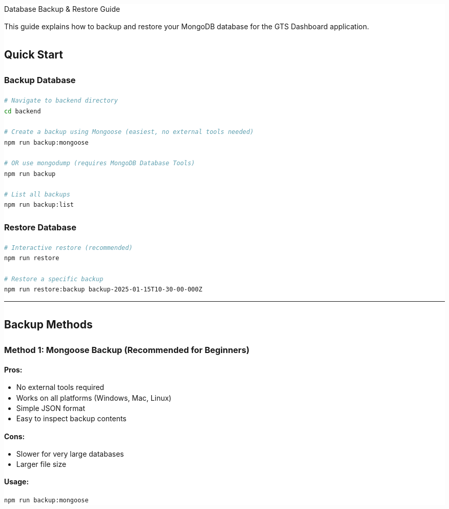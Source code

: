  Database Backup & Restore Guide

This guide explains how to backup and restore your MongoDB database for the GTS Dashboard application.

## Quick Start

### Backup Database

```bash
# Navigate to backend directory
cd backend

# Create a backup using Mongoose (easiest, no external tools needed)
npm run backup:mongoose

# OR use mongodump (requires MongoDB Database Tools)
npm run backup

# List all backups
npm run backup:list
```

### Restore Database

```bash
# Interactive restore (recommended)
npm run restore

# Restore a specific backup
npm run restore:backup backup-2025-01-15T10-30-00-000Z
```

---

## Backup Methods

### Method 1: Mongoose Backup (Recommended for Beginners)

**Pros:**
- No external tools required
- Works on all platforms (Windows, Mac, Linux)
- Simple JSON format
- Easy to inspect backup contents

**Cons:**
- Slower for very large databases
- Larger file size

**Usage:**
```bash
npm run backup:mongoose
```
